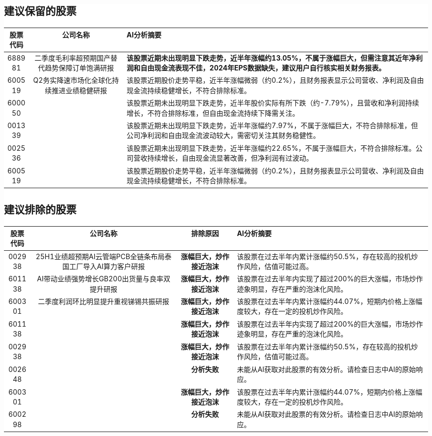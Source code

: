 ## 建议保留的股票

| 股票代码 | 公司名称 | AI分析摘要 |
|:---:|:---:|:---|
| 688981 | 二季度毛利率超预期国产替代趋势保障订单饱满研报 | **该股票近期未出现明显下跌走势，近半年涨幅约13.05%，不属于涨幅巨大，但需注意其近年净利润和自由现金流表现不佳，2024年EPS数据缺失，建议用户自行核实相关财务报表。** |
| 600519 | Q2务实降速市场化全球化持续推进业绩稳健研报 | 该股票近期股价走势平稳，近半年涨幅微弱（约0.2%），且财务报表显示公司营收、净利润及自由现金流持续稳健增长，不符合排除标准。 |
| 600050 |  | 该股票近期未出现明显下跌走势，近半年股价实际有所下跌（约-7.79%），且营收和净利润持续增长，不符合排除标准，但自由现金流持续下降需关注。 |
| 001339 |  | 该股票近期未出现明显下跌走势，近半年涨幅约7.97%，不属于涨幅巨大，不符合排除标准，但公司净利润和自由现金流波动较大，需密切关注其财务稳健性。 |
| 002536 |  | 该股票近期未出现明显下跌走势，近半年涨幅约22.65%，不属于涨幅巨大，不符合排除标准。公司营收持续增长，自由现金流显著改善，但净利润有过波动。 |
| 600519 |  | 该股票近期股价走势平稳，近半年涨幅微弱（约0.2%），且财务报表显示公司营收、净利润及自由现金流持续稳健增长，不符合排除标准。 |

## 建议排除的股票

| 股票代码 | 公司名称 | 排除原因 | AI分析摘要 |
|:---:|:---:|:---:|:---|
| 002938 | 25H1业绩超预期AI云管端PCB全链条布局泰国工厂导入AI算力客户研报 | **涨幅巨大，炒作接近泡沫** | 该股票在过去半年内累计涨幅约50.5%，存在较高的投机炒作风险，估值可能过高。 |
| 601138 | AI带动业绩强势增长GB200出货量与良率双提升研报 | **涨幅巨大，炒作接近泡沫** | 该股票在过去半年内实现了超过200%的巨大涨幅，市场炒作迹象明显，存在严重的泡沫化风险。 |
| 600301 | 二季度利润环比明显提升重视锑锡共振研报 | **涨幅巨大，炒作接近泡沫** | 该股票在过去半年内累计涨幅约44.07%，短期内价格上涨幅度较大，存在一定的投机炒作风险。 |
| 601138 |  | **涨幅巨大，炒作接近泡沫** | 该股票在过去半年内实现了超过200%的巨大涨幅，市场炒作迹象明显，存在严重的泡沫化风险。 |
| 002938 |  | **涨幅巨大，炒作接近泡沫** | 该股票在过去半年内累计涨幅约50.5%，存在较高的投机炒作风险，估值可能过高。 |
| 002648 |  | **分析失败** | 未能从AI获取对此股票的有效分析。请检查日志中AI的原始响应。 |
| 600301 |  | **涨幅巨大，炒作接近泡沫** | 该股票在过去半年内累计涨幅约44.07%，短期内价格上涨幅度较大，存在一定的投机炒作风险。 |
| 600298 |  | **分析失败** | 未能从AI获取对此股票的有效分析。请检查日志中AI的原始响应。 |
